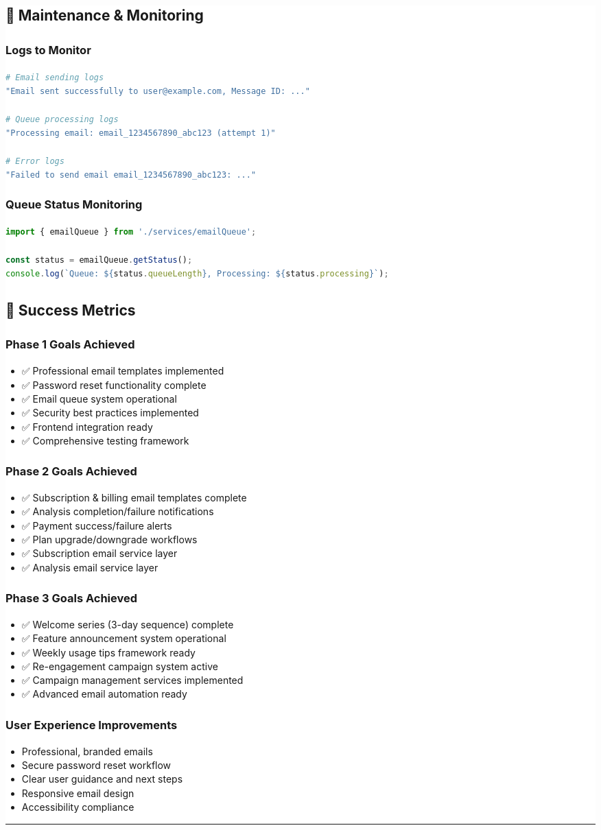 ## 📝 **Maintenance & Monitoring**

### **Logs to Monitor**
```bash
# Email sending logs
"Email sent successfully to user@example.com, Message ID: ..."

# Queue processing logs
"Processing email: email_1234567890_abc123 (attempt 1)"

# Error logs
"Failed to send email email_1234567890_abc123: ..."
```

### **Queue Status Monitoring**
```typescript
import { emailQueue } from './services/emailQueue';

const status = emailQueue.getStatus();
console.log(`Queue: ${status.queueLength}, Processing: ${status.processing}`);
```

## 🎯 **Success Metrics**

### **Phase 1 Goals Achieved**
- ✅ Professional email templates implemented
- ✅ Password reset functionality complete
- ✅ Email queue system operational
- ✅ Security best practices implemented
- ✅ Frontend integration ready
- ✅ Comprehensive testing framework

### **Phase 2 Goals Achieved**
- ✅ Subscription & billing email templates complete
- ✅ Analysis completion/failure notifications
- ✅ Payment success/failure alerts
- ✅ Plan upgrade/downgrade workflows
- ✅ Subscription email service layer
- ✅ Analysis email service layer

### **Phase 3 Goals Achieved**
- ✅ Welcome series (3-day sequence) complete
- ✅ Feature announcement system operational
- ✅ Weekly usage tips framework ready
- ✅ Re-engagement campaign system active
- ✅ Campaign management services implemented
- ✅ Advanced email automation ready

### **User Experience Improvements**
- Professional, branded emails
- Secure password reset workflow
- Clear user guidance and next steps
- Responsive email design
- Accessibility compliance

---